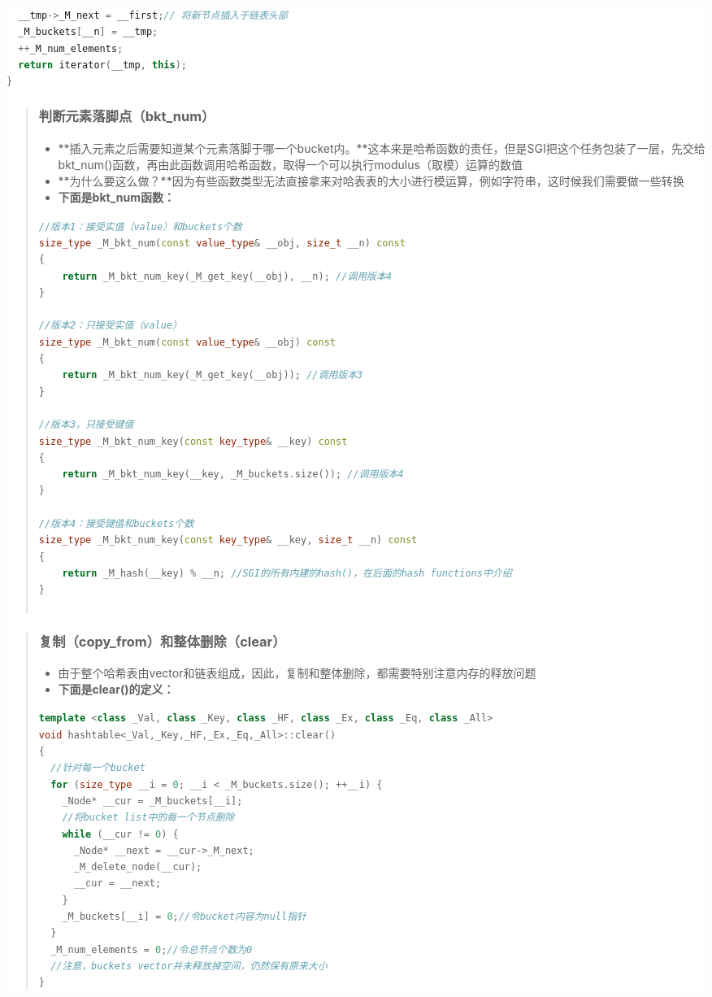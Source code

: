 ```c++
  __tmp->_M_next = __first;// 将新节点插入于链表头部
  _M_buckets[__n] = __tmp;
  ++_M_num_elements;
  return iterator(__tmp, this);
}
```

> ### 判断元素落脚点（bkt_num）
>
> - **插入元素之后需要知道某个元素落脚于哪一个bucket内。**这本来是哈希函数的责任，但是SGI把这个任务包装了一层，先交给bkt_num()函数，再由此函数调用哈希函数，取得一个可以执行modulus（取模）运算的数值
> - **为什么要这么做？**因为有些函数类型无法直接拿来对哈表表的大小进行模运算，例如字符串，这时候我们需要做一些转换
> - **下面是bkt_num函数：**
>
> ```c++
> //版本1：接受实值（value）和buckets个数
> size_type _M_bkt_num(const value_type& __obj, size_t __n) const
> {
>     return _M_bkt_num_key(_M_get_key(__obj), __n); //调用版本4
> }
>  
> //版本2：只接受实值（value）
> size_type _M_bkt_num(const value_type& __obj) const
> {
>     return _M_bkt_num_key(_M_get_key(__obj)); //调用版本3
> }
>  
> //版本3，只接受键值
> size_type _M_bkt_num_key(const key_type& __key) const
> {
>     return _M_bkt_num_key(__key, _M_buckets.size()); //调用版本4
> }
>  
> //版本4：接受键值和buckets个数
> size_type _M_bkt_num_key(const key_type& __key, size_t __n) const
> {
>     return _M_hash(__key) % __n; //SGI的所有内建的hash()，在后面的hash functions中介绍
> }
>  
> ```

> ### 复制（copy_from）和整体删除（clear）
>
> - 由于整个哈希表由vector和链表组成，因此，复制和整体删除，都需要特别注意内存的释放问题
> - **下面是clear()的定义：**
>
> ```c++
> template <class _Val, class _Key, class _HF, class _Ex, class _Eq, class _All>
> void hashtable<_Val,_Key,_HF,_Ex,_Eq,_All>::clear()
> {
>   //针对每一个bucket
>   for (size_type __i = 0; __i < _M_buckets.size(); ++__i) {
>     _Node* __cur = _M_buckets[__i];
>     //将bucket list中的每一个节点删除
>     while (__cur != 0) {
>       _Node* __next = __cur->_M_next;
>       _M_delete_node(__cur);
>       __cur = __next;
>     }
>     _M_buckets[__i] = 0;//令bucket内容为null指针
>   }
>   _M_num_elements = 0;//令总节点个数为0
>   //注意，buckets vector并未释放掉空间，仍然保有原来大小
> }